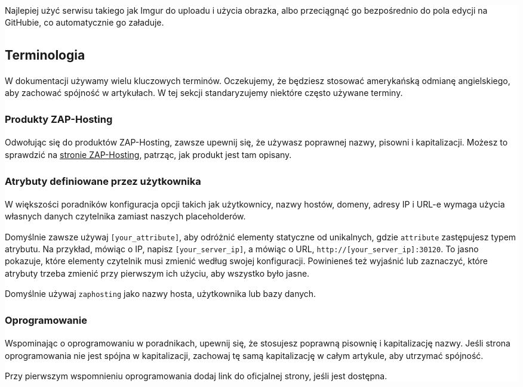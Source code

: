 Najlepiej użyć serwisu takiego jak Imgur do uploadu i użycia obrazka, albo przeciągnąć go bezpośrednio do pola edycji na GitHubie, co automatycznie go załaduje.

## Terminologia

W dokumentacji używamy wielu kluczowych terminów. Oczekujemy, że będziesz stosować amerykańską odmianę angielskiego, aby zachować spójność w artykułach. W tej sekcji standaryzujemy niektóre często używane terminy.

### Produkty ZAP-Hosting

Odwołując się do produktów ZAP-Hosting, zawsze upewnij się, że używasz poprawnej nazwy, pisowni i kapitalizacji. Możesz to sprawdzić na [stronie ZAP-Hosting](https://zap-hosting.com), patrząc, jak produkt jest tam opisany.

### Atrybuty definiowane przez użytkownika

W większości poradników konfiguracja opcji takich jak użytkownicy, nazwy hostów, domeny, adresy IP i URL-e wymaga użycia własnych danych czytelnika zamiast naszych placeholderów.

Domyślnie zawsze używaj `[your_attribute]`, aby odróżnić elementy statyczne od unikalnych, gdzie `attribute` zastępujesz typem atrybutu. Na przykład, mówiąc o IP, napisz `[your_server_ip]`, a mówiąc o URL, `http://[your_server_ip]:30120`. To jasno pokazuje, które elementy czytelnik musi zmienić według swojej konfiguracji. Powinieneś też wyjaśnić lub zaznaczyć, które atrybuty trzeba zmienić przy pierwszym ich użyciu, aby wszystko było jasne.

Domyślnie używaj `zaphosting` jako nazwy hosta, użytkownika lub bazy danych.

### Oprogramowanie

Wspominając o oprogramowaniu w poradnikach, upewnij się, że stosujesz poprawną pisownię i kapitalizację nazwy. Jeśli strona oprogramowania nie jest spójna w kapitalizacji, zachowaj tę samą kapitalizację w całym artykule, aby utrzymać spójność.

Przy pierwszym wspomnieniu oprogramowania dodaj link do oficjalnej strony, jeśli jest dostępna.